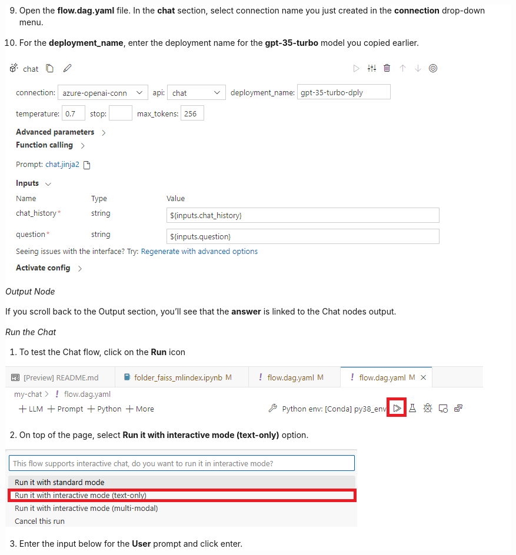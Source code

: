9. Open the **flow.dag.yaml** file.  In the **chat** section, select connection name you just created in the **connection** drop-down menu.

10. For the **deployment_name**, enter the deployment name for the **gpt-35-turbo** model you copied earlier.

![](/img/chatnode-connection-input.png)

*Output Node*

If you scroll back to the Output section, you’ll see that the **answer** is linked to the Chat nodes output.

*Run the Chat*

1.	To test the Chat flow, click on the **Run** icon

![](/img/new-chat.png)

2. On top of the page, select **Run it with interactive mode (text-only)** option.

![](/img/run-interactive-mode.png)
 
3. Enter the input below for the **User** prompt and click enter.

